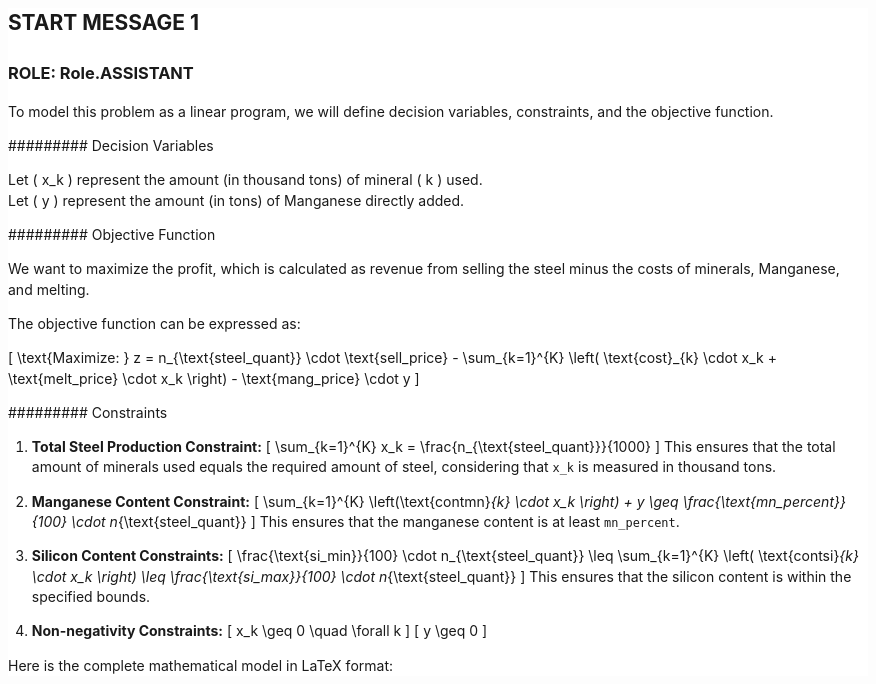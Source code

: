 
## START MESSAGE 1 
### ROLE: Role.ASSISTANT
To model this problem as a linear program, we will define decision variables, constraints, and the objective function.

######### Decision Variables

Let \( x_k \) represent the amount (in thousand tons) of mineral \( k \) used.  
Let \( y \) represent the amount (in tons) of Manganese directly added.

######### Objective Function

We want to maximize the profit, which is calculated as revenue from selling the steel minus the costs of minerals, Manganese, and melting.

The objective function can be expressed as:

\[
\text{Maximize: } z = n_{\text{steel\_quant}} \cdot \text{sell\_price} - \sum_{k=1}^{K} \left( \text{cost}_{k} \cdot x_k + \text{melt\_price} \cdot x_k \right) - \text{mang\_price} \cdot y
\]

######### Constraints

1. **Total Steel Production Constraint:**
   \[
   \sum_{k=1}^{K} x_k = \frac{n_{\text{steel\_quant}}}{1000}
   \]
   This ensures that the total amount of minerals used equals the required amount of steel, considering that `x_k` is measured in thousand tons.

2. **Manganese Content Constraint:**
   \[
   \sum_{k=1}^{K} \left(\text{contmn}_{k} \cdot x_k \right) + y \geq \frac{\text{mn\_percent}}{100} \cdot n_{\text{steel\_quant}}
   \]
   This ensures that the manganese content is at least `mn_percent`.

3. **Silicon Content Constraints:**
   \[
   \frac{\text{si\_min}}{100} \cdot n_{\text{steel\_quant}} \leq \sum_{k=1}^{K} \left( \text{contsi}_{k} \cdot x_k \right) \leq \frac{\text{si\_max}}{100} \cdot n_{\text{steel\_quant}}
   \]
   This ensures that the silicon content is within the specified bounds.

4. **Non-negativity Constraints:**
   \[
   x_k \geq 0 \quad \forall k
   \]
   \[
   y \geq 0
   \]

Here is the complete mathematical model in LaTeX format:
